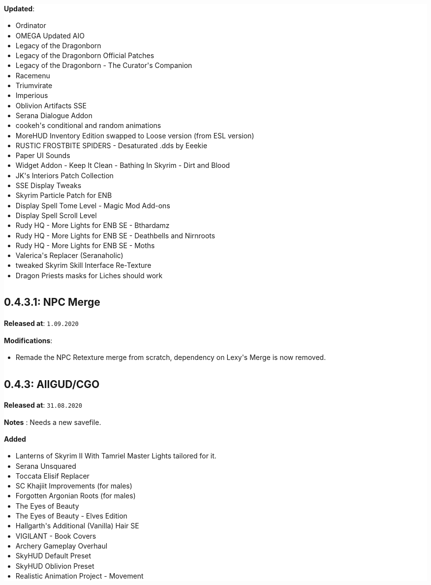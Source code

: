 **Updated**:
- Ordinator
- OMEGA Updated AIO
- Legacy of the Dragonborn
- Legacy of the Dragonborn Official Patches
- Legacy of the Dragonborn - The Curator's Companion
- Racemenu
- Triumvirate
- Imperious
- Oblivion Artifacts SSE
- Serana Dialogue Addon
- cookeh's conditional and random animations 
- MoreHUD Inventory Edition swapped to Loose version (from ESL version)
- RUSTIC FROSTBITE SPIDERS - Desaturated .dds by Eeekie
- Paper UI Sounds
- Widget Addon - Keep It Clean - Bathing In Skyrim - Dirt and Blood
- JK's Interiors Patch Collection
- SSE Display Tweaks
- Skyrim Particle Patch for ENB
- Display Spell Tome Level - Magic Mod Add-ons
- Display Spell Scroll Level
- Rudy HQ - More Lights for ENB SE - Bthardamz
- Rudy HQ - More Lights for ENB SE - Deathbells and Nirnroots
- Rudy HQ - More Lights for ENB SE - Moths
- Valerica's Replacer (Seranaholic)
- tweaked Skyrim Skill Interface Re-Texture
- Dragon Priests masks for Liches should work

## 0.4.3.1: NPC Merge

**Released at**: `1.09.2020`

**Modifications**: 
- Remade the NPC Retexture merge from scratch, dependency on Lexy's Merge is now removed.

## 0.4.3: AllGUD/CGO

**Released at**: `31.08.2020`

**Notes** : Needs a new savefile.

**Added**
- Lanterns of Skyrim II With Tamriel Master Lights tailored for it.
- Serana Unsquared
- Toccata Elisif Replacer
- SC Khajiit Improvements (for males)
- Forgotten Argonian Roots (for males)
- The Eyes of Beauty
- The Eyes of Beauty - Elves Edition
- Hallgarth's Additional (Vanilla) Hair SE
- VIGILANT - Book Covers
- Archery Gameplay Overhaul
- SkyHUD Default Preset
- SkyHUD Oblivion Preset
- Realistic Animation Project - Movement
